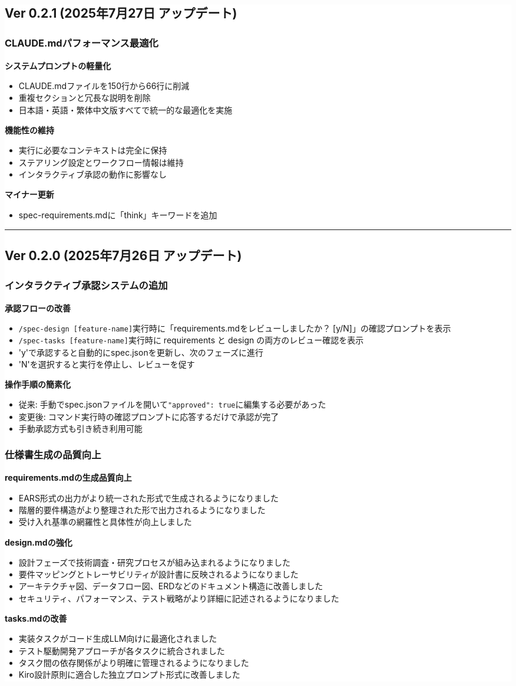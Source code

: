 
## Ver 0.2.1 (2025年7月27日 アップデート)

### CLAUDE.mdパフォーマンス最適化

**システムプロンプトの軽量化**
- CLAUDE.mdファイルを150行から66行に削減
- 重複セクションと冗長な説明を削除
- 日本語・英語・繁体中文版すべてで統一的な最適化を実施

**機能性の維持**
- 実行に必要なコンテキストは完全に保持
- ステアリング設定とワークフロー情報は維持
- インタラクティブ承認の動作に影響なし

**マイナー更新**
- spec-requirements.mdに「think」キーワードを追加

---

## Ver 0.2.0 (2025年7月26日 アップデート)

### インタラクティブ承認システムの追加

**承認フローの改善**
- `/spec-design [feature-name]`実行時に「requirements.mdをレビューしましたか？ [y/N]」の確認プロンプトを表示
- `/spec-tasks [feature-name]`実行時に requirements と design の両方のレビュー確認を表示
- 'y'で承認すると自動的にspec.jsonを更新し、次のフェーズに進行
- 'N'を選択すると実行を停止し、レビューを促す

**操作手順の簡素化**
- 従来: 手動でspec.jsonファイルを開いて`"approved": true`に編集する必要があった
- 変更後: コマンド実行時の確認プロンプトに応答するだけで承認が完了
- 手動承認方式も引き続き利用可能

### 仕様書生成の品質向上

**requirements.mdの生成品質向上**
- EARS形式の出力がより統一された形式で生成されるようになりました
- 階層的要件構造がより整理された形で出力されるようになりました
- 受け入れ基準の網羅性と具体性が向上しました

**design.mdの強化**
- 設計フェーズで技術調査・研究プロセスが組み込まれるようになりました
- 要件マッピングとトレーサビリティが設計書に反映されるようになりました
- アーキテクチャ図、データフロー図、ERDなどのドキュメント構造に改善しました
- セキュリティ、パフォーマンス、テスト戦略がより詳細に記述されるようになりました

**tasks.mdの改善**
- 実装タスクがコード生成LLM向けに最適化されました
- テスト駆動開発アプローチが各タスクに統合されました
- タスク間の依存関係がより明確に管理されるようになりました
- Kiro設計原則に適合した独立プロンプト形式に改善しました
